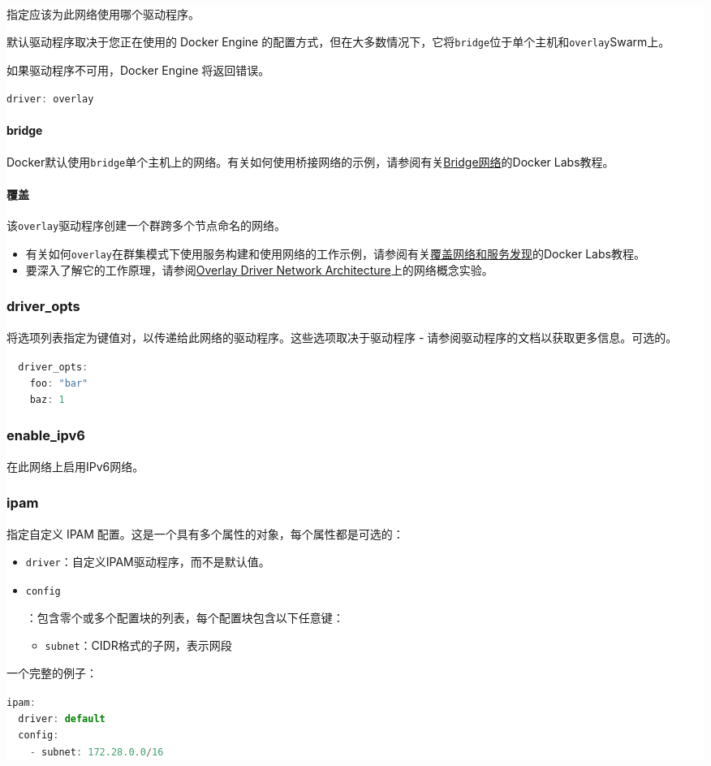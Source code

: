 指定应该为此网络使用哪个驱动程序。

默认驱动程序取决于您正在使用的 Docker Engine 的配置方式，但在大多数情况下，它将`bridge`位于单个主机和`overlay`Swarm上。

如果驱动程序不可用，Docker Engine 将返回错误。

```javascript
driver: overlay
```

#### bridge

Docker默认使用`bridge`单个主机上的网络。有关如何使用桥接网络的示例，请参阅有关[Bridge网络](https://github.com/docker/labs/blob/master/networking/A2-bridge-networking/)的Docker Labs教程。

#### 覆盖

该`overlay`驱动程序创建一个群跨多个节点命名的网络。

- 有关如何`overlay`在群集模式下使用服务构建和使用网络的工作示例，请参阅有关[覆盖网络和服务发现](https://github.com/docker/labs/blob/master/networking/A3-overlay-networking/)的Docker Labs教程。
- 要深入了解它的工作原理，请参阅[Overlay Driver Network Architecture](https://github.com/docker/labs/blob/master/networking/concepts/06-overlay-networks/)上的网络概念实验。

### driver_opts

将选项列表指定为键值对，以传递给此网络的驱动程序。这些选项取决于驱动程序 - 请参阅驱动程序的文档以获取更多信息。可选的。

```javascript
  driver_opts:
    foo: "bar"
    baz: 1
```

### enable_ipv6

在此网络上启用IPv6网络。

### ipam

指定自定义 IPAM 配置。这是一个具有多个属性的对象，每个属性都是可选的：

- `driver`：自定义IPAM驱动程序，而不是默认值。

- ```
  config
  ```

  ：包含零个或多个配置块的列表，每个配置块包含以下任意键： 

  - `subnet`：CIDR格式的子网，表示网段

一个完整的例子：

```javascript
ipam:
  driver: default
  config:
    - subnet: 172.28.0.0/16
```
